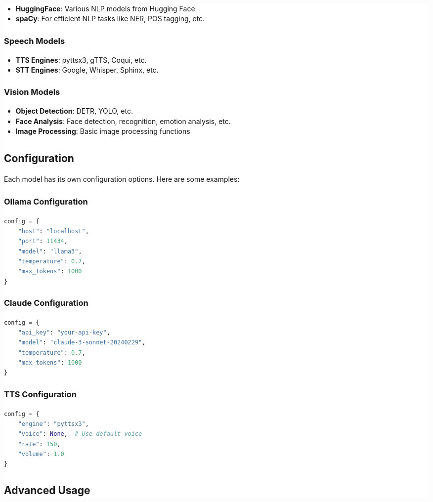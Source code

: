 - **HuggingFace**: Various NLP models from Hugging Face
- **spaCy**: For efficient NLP tasks like NER, POS tagging, etc.

### Speech Models

- **TTS Engines**: pyttsx3, gTTS, Coqui, etc.
- **STT Engines**: Google, Whisper, Sphinx, etc.

### Vision Models

- **Object Detection**: DETR, YOLO, etc.
- **Face Analysis**: Face detection, recognition, emotion analysis, etc.
- **Image Processing**: Basic image processing functions

## Configuration

Each model has its own configuration options. Here are some examples:

### Ollama Configuration

```python
config = {
    "host": "localhost",
    "port": 11434,
    "model": "llama3",
    "temperature": 0.7,
    "max_tokens": 1000
}
```

### Claude Configuration

```python
config = {
    "api_key": "your-api-key",
    "model": "claude-3-sonnet-20240229",
    "temperature": 0.7,
    "max_tokens": 1000
}
```

### TTS Configuration

```python
config = {
    "engine": "pyttsx3",
    "voice": None,  # Use default voice
    "rate": 150,
    "volume": 1.0
}
```

## Advanced Usage

